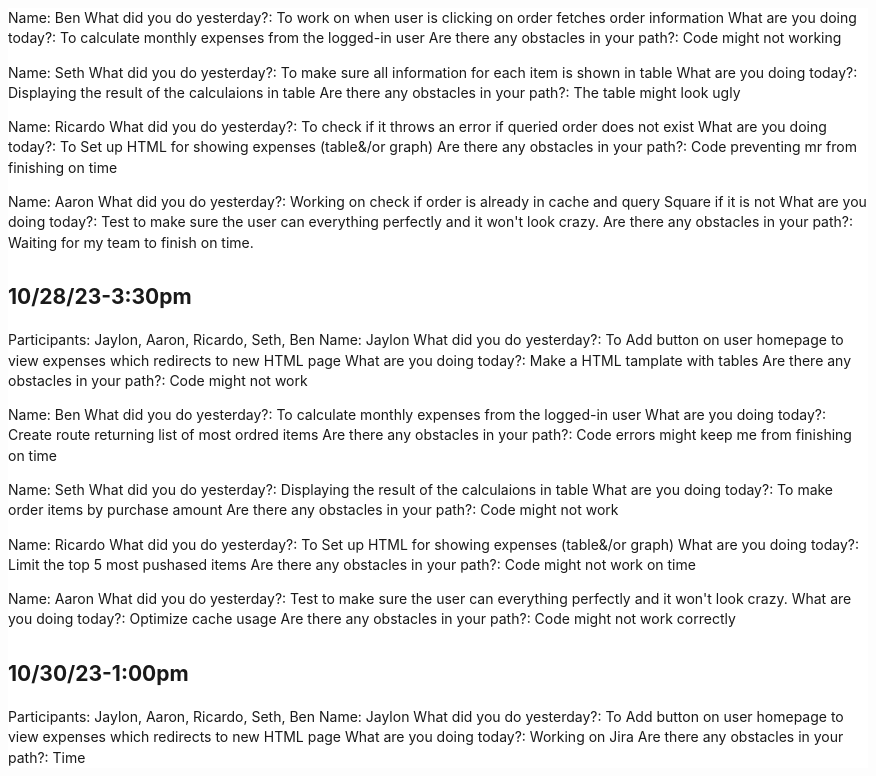 Name: Ben
What did you do yesterday?: To work on when user is clicking on order fetches order information
What are you doing today?: To calculate monthly expenses from the logged-in user
Are there any obstacles in your path?: Code might not working

Name: Seth
What did you do yesterday?: To make sure all information for each item is shown in table
What are you doing today?: Displaying the result of the calculaions in table
Are there any obstacles in your path?: The table might look ugly

Name: Ricardo
What did you do yesterday?: To check if it throws an error if queried order does not exist
What are you doing today?: To Set up HTML for showing expenses (table&/or graph)
Are there any obstacles in your path?: Code preventing mr from finishing on time

Name: Aaron
What did you do yesterday?: Working on check if order is already in cache and query Square if it is not 
What are you doing today?: Test to make sure the user can everything perfectly and it won't look crazy.
Are there any obstacles in your path?: Waiting for my team to finish on time.
## 10/28/23-3:30pm
Participants: Jaylon, Aaron, Ricardo, Seth, Ben
Name: Jaylon
What did you do yesterday?: To Add button on user homepage to view expenses which redirects to new HTML page
What are you doing today?: Make a HTML tamplate with tables
Are there any obstacles in your path?: Code might not work

Name: Ben
What did you do yesterday?: To calculate monthly expenses from the logged-in user
What are you doing today?: Create route returning list of most ordred items
Are there any obstacles in your path?: Code errors might keep me from finishing on time

Name: Seth
What did you do yesterday?: Displaying the result of the calculaions in table
What are you doing today?: To make order items by purchase amount
Are there any obstacles in your path?: Code might not work

Name: Ricardo
What did you do yesterday?: To Set up HTML for showing expenses (table&/or graph)
What are you doing today?: Limit the top 5 most pushased items
Are there any obstacles in your path?: Code might not work on time

Name: Aaron
What did you do yesterday?: Test to make sure the user can everything perfectly and it won't look crazy.
What are you doing today?: Optimize cache usage
Are there any obstacles in your path?: Code might not work correctly
## 10/30/23-1:00pm
Participants: Jaylon, Aaron, Ricardo, Seth, Ben
Name: Jaylon
What did you do yesterday?: To Add button on user homepage to view expenses which redirects to new HTML page
What are you doing today?: Working on Jira
Are there any obstacles in your path?: Time
